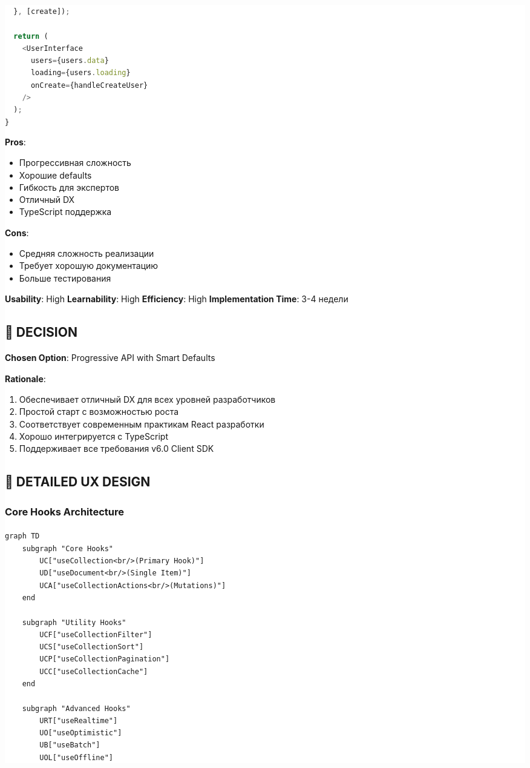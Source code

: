 ```typescript
  }, [create]);

  return (
    <UserInterface
      users={users.data}
      loading={users.loading}
      onCreate={handleCreateUser}
    />
  );
}
```

**Pros**:
- Прогрессивная сложность
- Хорошие defaults
- Гибкость для экспертов
- Отличный DX
- TypeScript поддержка

**Cons**:
- Средняя сложность реализации
- Требует хорошую документацию
- Больше тестирования

**Usability**: High
**Learnability**: High
**Efficiency**: High
**Implementation Time**: 3-4 недели

## 🎯 DECISION

**Chosen Option**: Progressive API with Smart Defaults

**Rationale**:
1. Обеспечивает отличный DX для всех уровней разработчиков
2. Простой старт с возможностью роста
3. Соответствует современным практикам React разработки
4. Хорошо интегрируется с TypeScript
5. Поддерживает все требования v6.0 Client SDK

## 🎨 DETAILED UX DESIGN

### Core Hooks Architecture

```mermaid
graph TD
    subgraph "Core Hooks"
        UC["useCollection<br/>(Primary Hook)"]
        UD["useDocument<br/>(Single Item)"]
        UCA["useCollectionActions<br/>(Mutations)"]
    end

    subgraph "Utility Hooks"
        UCF["useCollectionFilter"]
        UCS["useCollectionSort"]
        UCP["useCollectionPagination"]
        UCC["useCollectionCache"]
    end

    subgraph "Advanced Hooks"
        URT["useRealtime"]
        UO["useOptimistic"]
        UB["useBatch"]
        UOL["useOffline"]
```